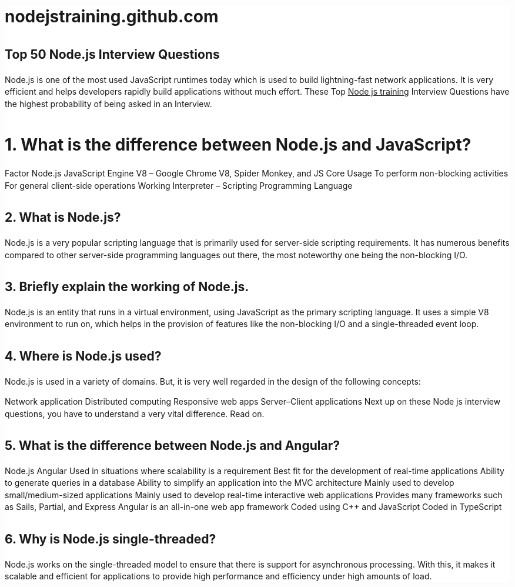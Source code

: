 # nodejstraining.github.com
## Top 50 Node.js Interview Questions

Node.js is one of the most used JavaScript runtimes today which is used to build lightning-fast network applications. It is very efficient and helps developers rapidly build applications without much effort. These Top [Node js training](https://intellipaat.com/node-js-certification-course/) Interview Questions have the highest probability of being asked in an Interview.
# 1. What is the difference between Node.js and JavaScript?
Factor	Node.js	JavaScript
Engine	V8 – Google Chrome	V8, Spider Monkey, and JS Core
Usage	To perform non-blocking activities	For general client-side operations
Working	Interpreter – Scripting	Programming Language
## 2. What is Node.js?
Node.js is a very popular scripting language that is primarily used for server-side scripting requirements. It has numerous benefits compared to other server-side programming languages out there, the most noteworthy one being the non-blocking I/O.

## 3. Briefly explain the working of Node.js.
Node.js is an entity that runs in a virtual environment, using JavaScript as the primary scripting language. It uses a simple V8 environment to run on, which helps in the provision of features like the non-blocking I/O and a single-threaded event loop.

## 4. Where is Node.js used?
Node.js is used in a variety of domains. But, it is very well regarded in the design of the following concepts:

Network application
Distributed computing
Responsive web apps
Server–Client applications
Next up on these Node js interview questions, you have to understand a very vital difference. Read on.

## 5. What is the difference between Node.js and Angular?
Node.js	Angular
Used in situations where scalability is a requirement	Best fit for the development of real-time applications
Ability to generate queries in a database	Ability to simplify an application into the MVC architecture
Mainly used to develop small/medium-sized applications	Mainly used to develop real-time interactive web applications
Provides many frameworks such as Sails, Partial, and Express	Angular is an all-in-one web app framework
Coded using C++ and JavaScript	Coded in TypeScript
## 6. Why is Node.js single-threaded?
Node.js works on the single-threaded model to ensure that there is support for asynchronous processing. With this, it makes it scalable and efficient for applications to provide high performance and efficiency under high amounts of load.
